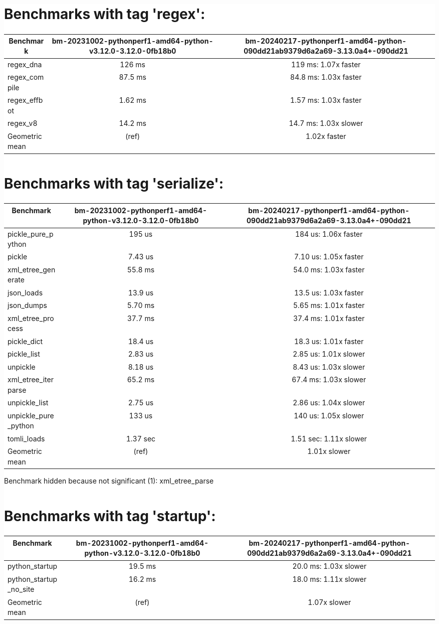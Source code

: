 Benchmarks with tag 'regex':
============================

| Benchmark      | bm-20231002-pythonperf1-amd64-python-v3.12.0-3.12.0-0fb18b0 | bm-20240217-pythonperf1-amd64-python-090dd21ab9379d6a2a69-3.13.0a4+-090dd21 |
|----------------|:-----------------------------------------------------------:|:---------------------------------------------------------------------------:|
| regex_dna      | 126 ms                                                      | 119 ms: 1.07x faster                                                        |
| regex_compile  | 87.5 ms                                                     | 84.8 ms: 1.03x faster                                                       |
| regex_effbot   | 1.62 ms                                                     | 1.57 ms: 1.03x faster                                                       |
| regex_v8       | 14.2 ms                                                     | 14.7 ms: 1.03x slower                                                       |
| Geometric mean | (ref)                                                       | 1.02x faster                                                                |

Benchmarks with tag 'serialize':
================================

| Benchmark            | bm-20231002-pythonperf1-amd64-python-v3.12.0-3.12.0-0fb18b0 | bm-20240217-pythonperf1-amd64-python-090dd21ab9379d6a2a69-3.13.0a4+-090dd21 |
|----------------------|:-----------------------------------------------------------:|:---------------------------------------------------------------------------:|
| pickle_pure_python   | 195 us                                                      | 184 us: 1.06x faster                                                        |
| pickle               | 7.43 us                                                     | 7.10 us: 1.05x faster                                                       |
| xml_etree_generate   | 55.8 ms                                                     | 54.0 ms: 1.03x faster                                                       |
| json_loads           | 13.9 us                                                     | 13.5 us: 1.03x faster                                                       |
| json_dumps           | 5.70 ms                                                     | 5.65 ms: 1.01x faster                                                       |
| xml_etree_process    | 37.7 ms                                                     | 37.4 ms: 1.01x faster                                                       |
| pickle_dict          | 18.4 us                                                     | 18.3 us: 1.01x faster                                                       |
| pickle_list          | 2.83 us                                                     | 2.85 us: 1.01x slower                                                       |
| unpickle             | 8.18 us                                                     | 8.43 us: 1.03x slower                                                       |
| xml_etree_iterparse  | 65.2 ms                                                     | 67.4 ms: 1.03x slower                                                       |
| unpickle_list        | 2.75 us                                                     | 2.86 us: 1.04x slower                                                       |
| unpickle_pure_python | 133 us                                                      | 140 us: 1.05x slower                                                        |
| tomli_loads          | 1.37 sec                                                    | 1.51 sec: 1.11x slower                                                      |
| Geometric mean       | (ref)                                                       | 1.01x slower                                                                |

Benchmark hidden because not significant (1): xml_etree_parse

Benchmarks with tag 'startup':
==============================

| Benchmark              | bm-20231002-pythonperf1-amd64-python-v3.12.0-3.12.0-0fb18b0 | bm-20240217-pythonperf1-amd64-python-090dd21ab9379d6a2a69-3.13.0a4+-090dd21 |
|------------------------|:-----------------------------------------------------------:|:---------------------------------------------------------------------------:|
| python_startup         | 19.5 ms                                                     | 20.0 ms: 1.03x slower                                                       |
| python_startup_no_site | 16.2 ms                                                     | 18.0 ms: 1.11x slower                                                       |
| Geometric mean         | (ref)                                                       | 1.07x slower                                                                |
